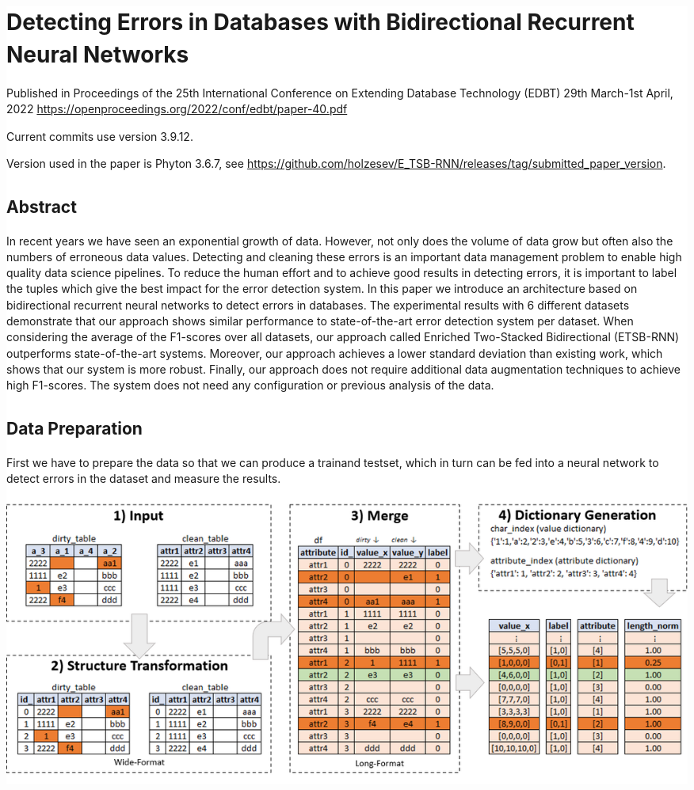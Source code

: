 # Detecting Errors in Databases with Bidirectional Recurrent Neural Networks

Published in Proceedings of the 25th International Conference on Extending Database Technology (EDBT)
29th March-1st April, 2022
https://openproceedings.org/2022/conf/edbt/paper-40.pdf

Current commits use version 3.9.12.

Version used in the paper is Phyton 3.6.7, see https://github.com/holzesev/E_TSB-RNN/releases/tag/submitted_paper_version.

## Abstract
In recent years we have seen an exponential growth of data. However, not only does the volume of data grow but often also the numbers of erroneous data values. Detecting and cleaning these errors is an important data management problem to enable high quality data science pipelines. To reduce the human effort and to achieve good results in detecting errors, it is important to label the tuples which give the best impact for the error detection system.
In this paper we introduce an architecture based on bidirectional recurrent neural networks to detect errors in databases. The experimental results with 6 different datasets demonstrate that our approach shows similar performance to state-of-the-art error detection system per dataset. When considering the average of the F1-scores over all datasets, our approach called Enriched Two-Stacked Bidirectional (ETSB-RNN) outperforms state-of-the-art systems. Moreover, our approach achieves a lower standard deviation than existing work, which shows that our system is more robust. Finally, our approach does not require additional data augmentation techniques to achieve high F1-scores. The system does not need any configuration or previous analysis of the data.

## Data Preparation
First we have to prepare the data so that we can produce a trainand testset, which in turn can be fed into a neural network to detect errors in the dataset and measure the results.
<p align='center'>
  <img src='https://github.com/holzesev/E_TSB-RNN/blob/main/images/datapreparation.PNG' width="100%"/>
</p>
